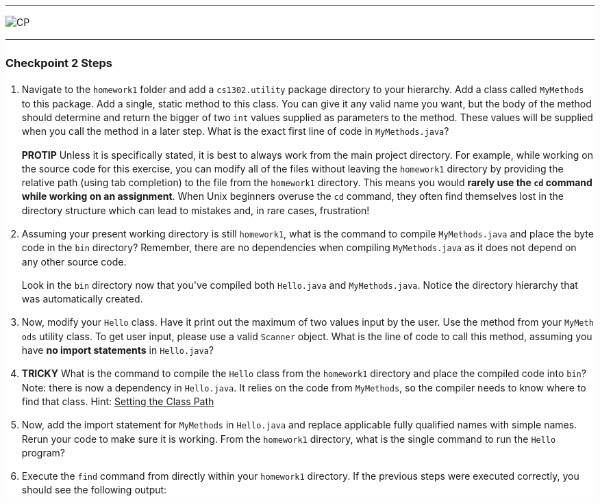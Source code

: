 <hr/>

![CP](https://img.shields.io/badge/Just%20Finished%20Checkpoint-1-success?style=for-the-badge)

<hr/>

### Checkpoint 2 Steps

1. Navigate to the `homework1` folder and add a `cs1302.utility` package directory to your hierarchy. 
   Add a class called `MyMethods` to this package. Add a single, static method to this class. You can
   give it any valid name you want, but the body of the method should determine and return the bigger of 
   two `int` values supplied as parameters to the method. These values will be supplied when you call the 
   method in a later step. What is the exact first line of code in `MyMethods.java`?
   
   **PROTIP** Unless it is specifically stated, it is best to always work from the main project directory. 
   For example, while working on the source code for this exercise, you can modify all of the files without 
   leaving the `homework1` directory by providing the relative path (using tab completion) to the file from 
   the `homework1` directory. This means you would **rarely use the `cd` command while working on an assignment**. 
   When Unix beginners overuse the `cd` command, they often find themselves lost in the directory structure
   which can lead to mistakes and, in rare cases, frustration!

1. Assuming your present working directory is still `homework1`, what is the command to compile 
   `MyMethods.java` and place the byte code in the `bin` directory? Remember, there are no dependencies
   when compiling `MyMethods.java` as it does not depend on any other source code.

   Look in the `bin` directory now that you've compiled both `Hello.java` and `MyMethods.java`. 
   Notice the directory hierarchy that was automatically created.

1. Now, modify your `Hello` class.  Have it print out the maximum of two values input by the 
   user. Use the method from your `MyMethods` utility class. To get user input, please use a valid `Scanner` object.
   What is the line of code to call this method, assuming you have **no import statements** in `Hello.java`?
  
1. **TRICKY** What is the command to compile the `Hello` class from the `homework1` directory and place the 
   compiled code into `bin`? Note: there is now a dependency in `Hello.java`. It relies on the code
   from `MyMethods`, so the compiler needs to know where to find that class. 
   Hint: [Setting the Class Path](https://github.com/cs1302uga/cs1302-tutorials/blob/alsi/packages.md#setting-the-class-path)

1. Now, add the import statement for `MyMethods` in `Hello.java` and replace applicable fully 
   qualified names with simple names. Rerun your code to make sure it is working. From the `homework1` 
   directory, what is the single command to run the `Hello` program?
   
1. Execute the `find` command from directly within your `homework1` directory. If the previous steps were 
   executed correctly, you should see the following output:
   